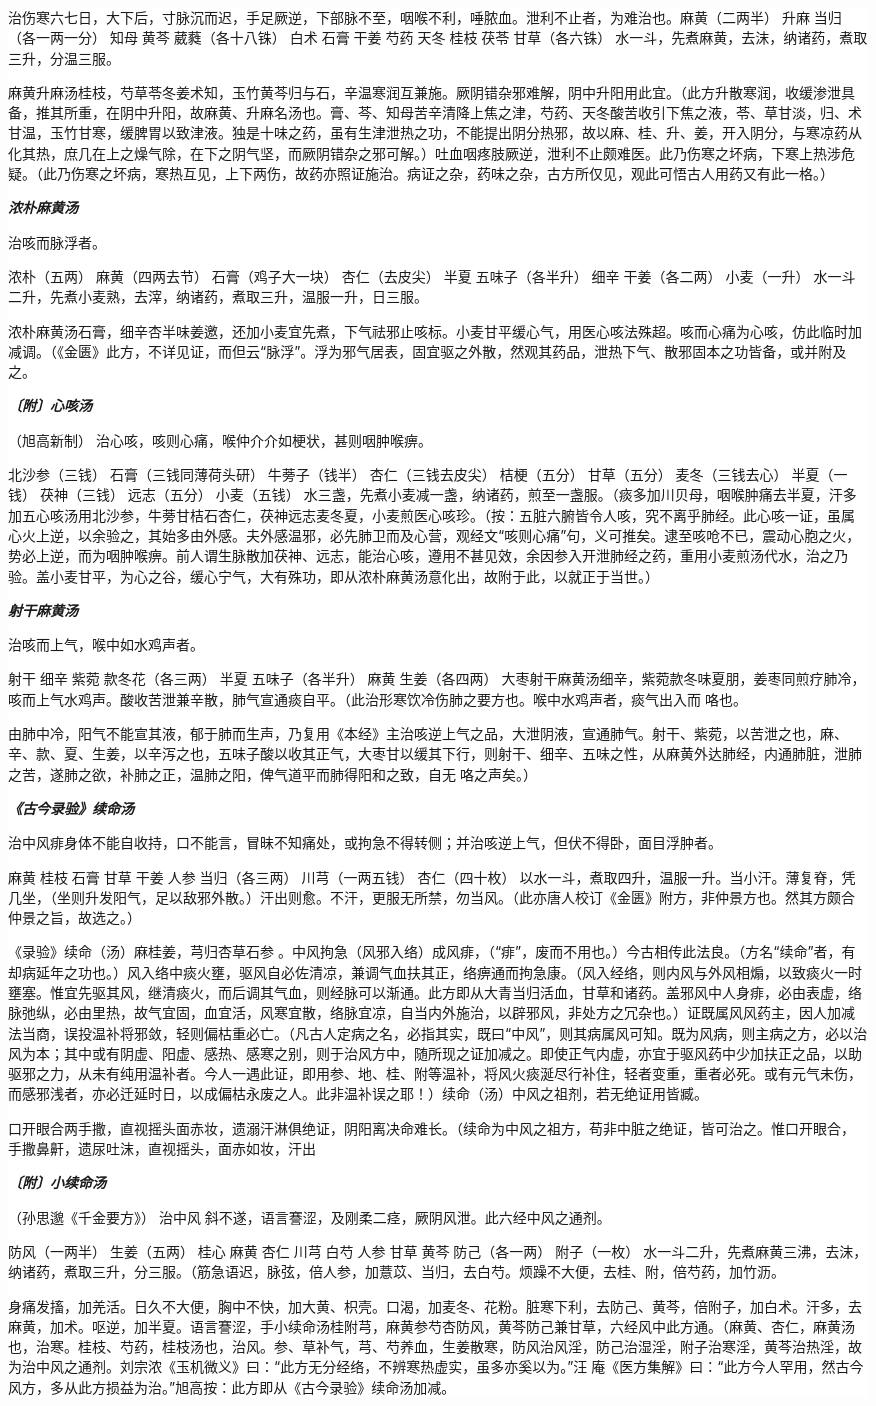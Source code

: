 治伤寒六七日，大下后，寸脉沉而迟，手足厥逆，下部脉不至，咽喉不利，唾脓血。泄利不止者，为难治也。麻黄（二两半） 升麻 当归（各一两一分） 知母 黄芩 葳蕤（各十八铢） 白术 石膏 干姜 芍药 天冬 桂枝 茯苓 甘草（各六铢） 水一斗，先煮麻黄，去沫，纳诸药，煮取三升，分温三服。  

麻黄升麻汤桂枝，芍草苓冬姜术知，玉竹黄芩归与石，辛温寒润互兼施。厥阴错杂邪难解，阴中升阳用此宜。（此方升散寒润，收缓渗泄具备，推其所重，在阴中升阳，故麻黄、升麻名汤也。膏、芩、知母苦辛清降上焦之津，芍药、天冬酸苦收引下焦之液，苓、草甘淡，归、术甘温，玉竹甘寒，缓脾胃以致津液。独是十味之药，虽有生津泄热之功，不能提出阴分热邪，故以麻、桂、升、姜，开入阴分，与寒凉药从化其热，庶几在上之燥气除，在下之阴气坚，而厥阴错杂之邪可解。）吐血咽疼肢厥逆，泄利不止颇难医。此乃伤寒之坏病，下寒上热涉危疑。（此乃伤寒之坏病，寒热互见，上下两伤，故药亦照证施治。病证之杂，药味之杂，古方所仅见，观此可悟古人用药又有此一格。）  

***浓朴麻黄汤***  

治咳而脉浮者。  

浓朴（五两） 麻黄（四两去节） 石膏（鸡子大一块） 杏仁（去皮尖） 半夏 五味子（各半升） 细辛 干姜（各二两） 小麦（一升） 水一斗二升，先煮小麦熟，去滓，纳诸药，煮取三升，温服一升，日三服。  

浓朴麻黄汤石膏，细辛杏半味姜邀，还加小麦宜先煮，下气祛邪止咳标。小麦甘平缓心气，用医心咳法殊超。咳而心痛为心咳，仿此临时加减调。（《金匮》此方，不详见证，而但云“脉浮”。浮为邪气居表，固宜驱之外散，然观其药品，泄热下气、散邪固本之功皆备，或并附及之。  

***〔附〕心咳汤***  

（旭高新制） 治心咳，咳则心痛，喉仲介介如梗状，甚则咽肿喉痹。  

北沙参（三钱） 石膏（三钱同薄荷头研） 牛蒡子（钱半） 杏仁（三钱去皮尖） 桔梗（五分） 甘草（五分） 麦冬（三钱去心） 半夏（一钱） 茯神（三钱） 远志（五分） 小麦（五钱） 水三盏，先煮小麦减一盏，纳诸药，煎至一盏服。（痰多加川贝母，咽喉肿痛去半夏，汗多加五心咳汤用北沙参，牛蒡甘桔石杏仁，茯神远志麦冬夏，小麦煎医心咳珍。（按：五脏六腑皆令人咳，究不离乎肺经。此心咳一证，虽属心火上逆，以余验之，其始多由外感。夫外感温邪，必先肺卫而及心营，观经文“咳则心痛”句，义可推矣。逮至咳呛不已，震动心胞之火，势必上逆，而为咽肿喉痹。前人谓生脉散加茯神、远志，能治心咳，遵用不甚见效，余因参入开泄肺经之药，重用小麦煎汤代水，治之乃验。盖小麦甘平，为心之谷，缓心宁气，大有殊功，即从浓朴麻黄汤意化出，故附于此，以就正于当世。）  

***射干麻黄汤***  

治咳而上气，喉中如水鸡声者。  

射干 细辛 紫菀 款冬花（各三两） 半夏 五味子（各半升） 麻黄 生姜（各四两） 大枣射干麻黄汤细辛，紫菀款冬味夏朋，姜枣同煎疗肺冷，咳而上气水鸡声。酸收苦泄兼辛散，肺气宣通痰自平。（此治形寒饮冷伤肺之要方也。喉中水鸡声者，痰气出入而 咯也。  

由肺中冷，阳气不能宣其液，郁于肺而生声，乃复用《本经》主治咳逆上气之品，大泄阴液，宣通肺气。射干、紫菀，以苦泄之也，麻、辛、款、夏、生姜，以辛泻之也，五味子酸以收其正气，大枣甘以缓其下行，则射干、细辛、五味之性，从麻黄外达肺经，内通肺脏，泄肺之苦，遂肺之欲，补肺之正，温肺之阳，俾气道平而肺得阳和之致，自无 咯之声矣。）  

***《古今录验》续命汤***  

治中风痱身体不能自收持，口不能言，冒昧不知痛处，或拘急不得转侧；并治咳逆上气，但伏不得卧，面目浮肿者。  

麻黄 桂枝 石膏 甘草 干姜 人参 当归（各三两） 川芎（一两五钱） 杏仁（四十枚） 以水一斗，煮取四升，温服一升。当小汗。薄复脊，凭几坐，（坐则升发阳气，足以敌邪外散。）汗出则愈。不汗，更服无所禁，勿当风。（此亦唐人校订《金匮》附方，非仲景方也。然其方颇合仲景之旨，故选之。）  

《录验》续命（汤）麻桂姜，芎归杏草石参 。中风拘急（风邪入络）成风痱，（“痱”，废而不用也。）今古相传此法良。（方名“续命”者，有却病延年之功也。）风入络中痰火壅，驱风自必佐清凉，兼调气血扶其正，络痹通而拘急康。（风入经络，则内风与外风相煽，以致痰火一时壅塞。惟宜先驱其风，继清痰火，而后调其气血，则经脉可以渐通。此方即从大青当归活血，甘草和诸药。盖邪风中人身痱，必由表虚，络脉弛纵，必由里热，故气宜固，血宜活，风寒宜散，络脉宜凉，自当内外施治，以辟邪风，非处方之冗杂也。）证既属风风药主，因人加减法当商，误投温补将邪敛，轻则偏枯重必亡。（凡古人定病之名，必指其实，既曰“中风”，则其病属风可知。既为风病，则主病之方，必以治风为本；其中或有阴虚、阳虚、感热、感寒之别，则于治风方中，随所现之证加减之。即使正气内虚，亦宜于驱风药中少加扶正之品，以助驱邪之力，从未有纯用温补者。今人一遇此证，即用参、地、桂、附等温补，将风火痰涎尽行补住，轻者变重，重者必死。或有元气未伤，而感邪浅者，亦必迁延时日，以成偏枯永废之人。此非温补误之耶！）续命（汤）中风之祖剂，若无绝证用皆臧。  

口开眼合两手撒，直视摇头面赤妆，遗溺汗淋俱绝证，阴阳离决命难长。（续命为中风之祖方，苟非中脏之绝证，皆可治之。惟口开眼合，手撒鼻鼾，遗尿吐沫，直视摇头，面赤如妆，汗出  

***〔附〕小续命汤***  

（孙思邈《千金要方》） 治中风 斜不遂，语言謇涩，及刚柔二痉，厥阴风泄。此六经中风之通剂。  

防风（一两半） 生姜（五两） 桂心 麻黄 杏仁 川芎 白芍 人参 甘草 黄芩 防己（各一两） 附子（一枚） 水一斗二升，先煮麻黄三沸，去沫，纳诸药，煮取三升，分三服。（筋急语迟，脉弦，倍人参，加薏苡、当归，去白芍。烦躁不大便，去桂、附，倍芍药，加竹沥。  

身痛发搐，加羌活。日久不大便，胸中不快，加大黄、枳壳。口渴，加麦冬、花粉。脏寒下利，去防己、黄芩，倍附子，加白术。汗多，去麻黄，加术。呕逆，加半夏。语言謇涩，手小续命汤桂附芎，麻黄参芍杏防风，黄芩防己兼甘草，六经风中此方通。（麻黄、杏仁，麻黄汤也，治寒。桂枝、芍药，桂枝汤也，治风。参、草补气，芎、芍养血，生姜散寒，防风治风淫，防己治湿淫，附子治寒淫，黄芩治热淫，故为治中风之通剂。刘宗浓《玉机微义》曰：“此方无分经络，不辨寒热虚实，虽多亦奚以为。”汪 庵《医方集解》曰：“此方今人罕用，然古今风方，多从此方损益为治。”旭高按：此方即从《古今录验》续命汤加减。  
